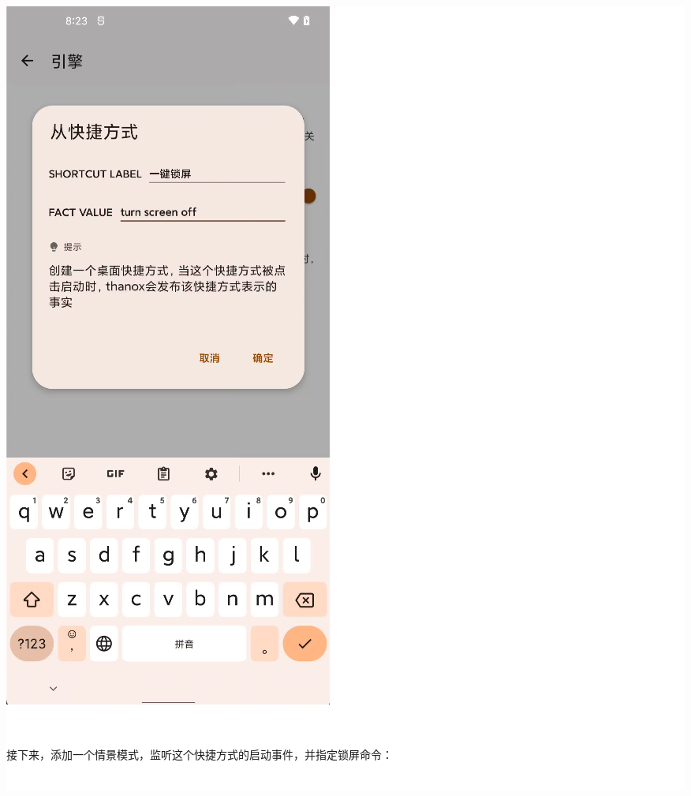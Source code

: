 ![prlfile-shortcut-create](../assets/images/prlfile-shortcut-create.png)&nbsp;

&nbsp;

接下来，添加一个情景模式，监听这个快捷方式的启动事件，并指定锁屏命令：

&nbsp;
